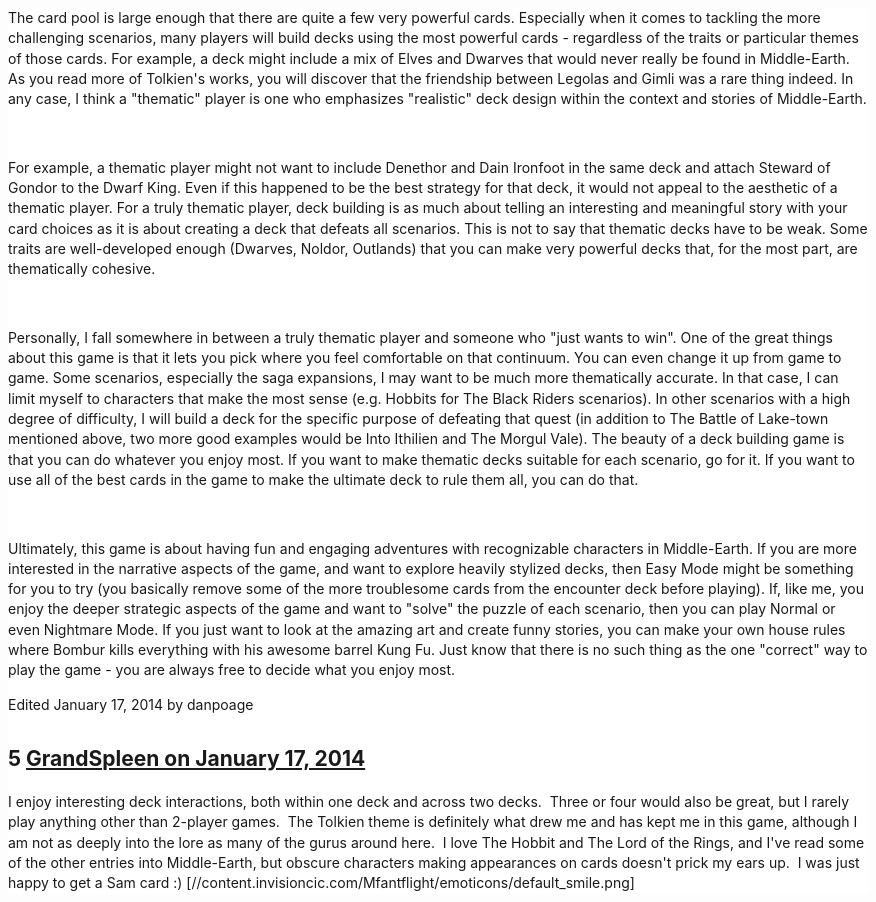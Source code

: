 The card pool is large enough that there are quite a few very powerful cards. Especially when it comes to tackling the more challenging scenarios, many players will build decks using the most powerful cards - regardless of the traits or particular themes of those cards. For example, a deck might include a mix of Elves and Dwarves that would never really be found in Middle-Earth. As you read more of Tolkien's works, you will discover that the friendship between Legolas and Gimli was a rare thing indeed. In any case, I think a "thematic" player is one who emphasizes "realistic" deck design within the context and stories of Middle-Earth.

 

For example, a thematic player might not want to include Denethor and Dain Ironfoot in the same deck and attach Steward of Gondor to the Dwarf King. Even if this happened to be the best strategy for that deck, it would not appeal to the aesthetic of a thematic player. For a truly thematic player, deck building is as much about telling an interesting and meaningful story with your card choices as it is about creating a deck that defeats all scenarios. This is not to say that thematic decks have to be weak. Some traits are well-developed enough (Dwarves, Noldor, Outlands) that you can make very powerful decks that, for the most part, are thematically cohesive.

 

Personally, I fall somewhere in between a truly thematic player and someone who "just wants to win". One of the great things about this game is that it lets you pick where you feel comfortable on that continuum. You can even change it up from game to game. Some scenarios, especially the saga expansions, I may want to be much more thematically accurate. In that case, I can limit myself to characters that make the most sense (e.g. Hobbits for The Black Riders scenarios). In other scenarios with a high degree of difficulty, I will build a deck for the specific purpose of defeating that quest (in addition to The Battle of Lake-town mentioned above, two more good examples would be Into Ithilien and The Morgul Vale). The beauty of a deck building game is that you can do whatever you enjoy most. If you want to make thematic decks suitable for each scenario, go for it. If you want to use all of the best cards in the game to make the ultimate deck to rule them all, you can do that.

 

Ultimately, this game is about having fun and engaging adventures with recognizable characters in Middle-Earth. If you are more interested in the narrative aspects of the game, and want to explore heavily stylized decks, then Easy Mode might be something for you to try (you basically remove some of the more troublesome cards from the encounter deck before playing). If, like me, you enjoy the deeper strategic aspects of the game and want to "solve" the puzzle of each scenario, then you can play Normal or even Nightmare Mode. If you just want to look at the amazing art and create funny stories, you can make your own house rules where Bombur kills everything with his awesome barrel Kung Fu. Just know that there is no such thing as the one "correct" way to play the game - you are always free to decide what you enjoy most.

Edited January 17, 2014 by danpoage

## 5 [GrandSpleen on January 17, 2014](https://community.fantasyflightgames.com/topic/97024-what-do-yall-look-for/?do=findComment&comment=956517)

I enjoy interesting deck interactions, both within one deck and across two decks.  Three or four would also be great, but I rarely play anything other than 2-player games.  The Tolkien theme is definitely what drew me and has kept me in this game, although I am not as deeply into the lore as many of the gurus around here.  I love The Hobbit and The Lord of the Rings, and I've read some of the other entries into Middle-Earth, but obscure characters making appearances on cards doesn't prick my ears up.  I was just happy to get a Sam card :) [//content.invisioncic.com/Mfantflight/emoticons/default_smile.png]
